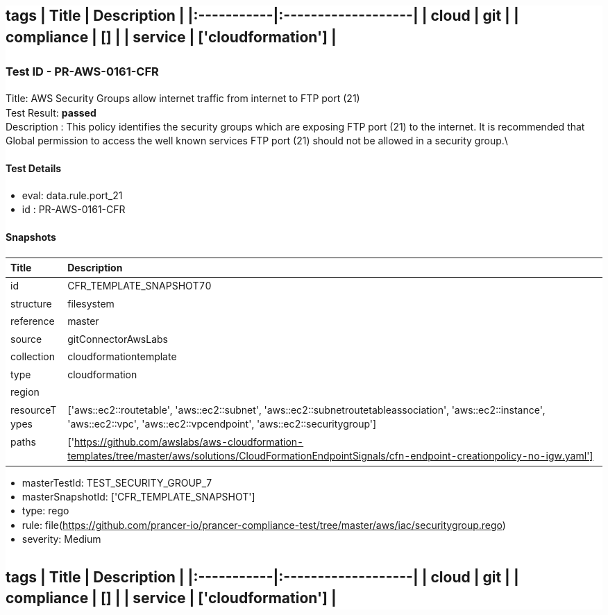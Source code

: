 tags
| Title      | Description        |
|:-----------|:-------------------|
| cloud      | git                |
| compliance | []                 |
| service    | ['cloudformation'] |
----------------------------------------------------------------


### Test ID - PR-AWS-0161-CFR
Title: AWS Security Groups allow internet traffic from internet to FTP port (21)\
Test Result: **passed**\
Description : This policy identifies the security groups which are exposing FTP port (21) to the internet. It is recommended that Global permission to access the well known services FTP port (21) should not be allowed in a security group.\

#### Test Details
- eval: data.rule.port_21
- id : PR-AWS-0161-CFR

#### Snapshots
| Title         | Description                                                                                                                                                                      |
|:--------------|:---------------------------------------------------------------------------------------------------------------------------------------------------------------------------------|
| id            | CFR_TEMPLATE_SNAPSHOT70                                                                                                                                                          |
| structure     | filesystem                                                                                                                                                                       |
| reference     | master                                                                                                                                                                           |
| source        | gitConnectorAwsLabs                                                                                                                                                              |
| collection    | cloudformationtemplate                                                                                                                                                           |
| type          | cloudformation                                                                                                                                                                   |
| region        |                                                                                                                                                                                  |
| resourceTypes | ['aws::ec2::routetable', 'aws::ec2::subnet', 'aws::ec2::subnetroutetableassociation', 'aws::ec2::instance', 'aws::ec2::vpc', 'aws::ec2::vpcendpoint', 'aws::ec2::securitygroup'] |
| paths         | ['https://github.com/awslabs/aws-cloudformation-templates/tree/master/aws/solutions/CloudFormationEndpointSignals/cfn-endpoint-creationpolicy-no-igw.yaml']                      |

- masterTestId: TEST_SECURITY_GROUP_7
- masterSnapshotId: ['CFR_TEMPLATE_SNAPSHOT']
- type: rego
- rule: file(https://github.com/prancer-io/prancer-compliance-test/tree/master/aws/iac/securitygroup.rego)
- severity: Medium

tags
| Title      | Description        |
|:-----------|:-------------------|
| cloud      | git                |
| compliance | []                 |
| service    | ['cloudformation'] |
----------------------------------------------------------------
